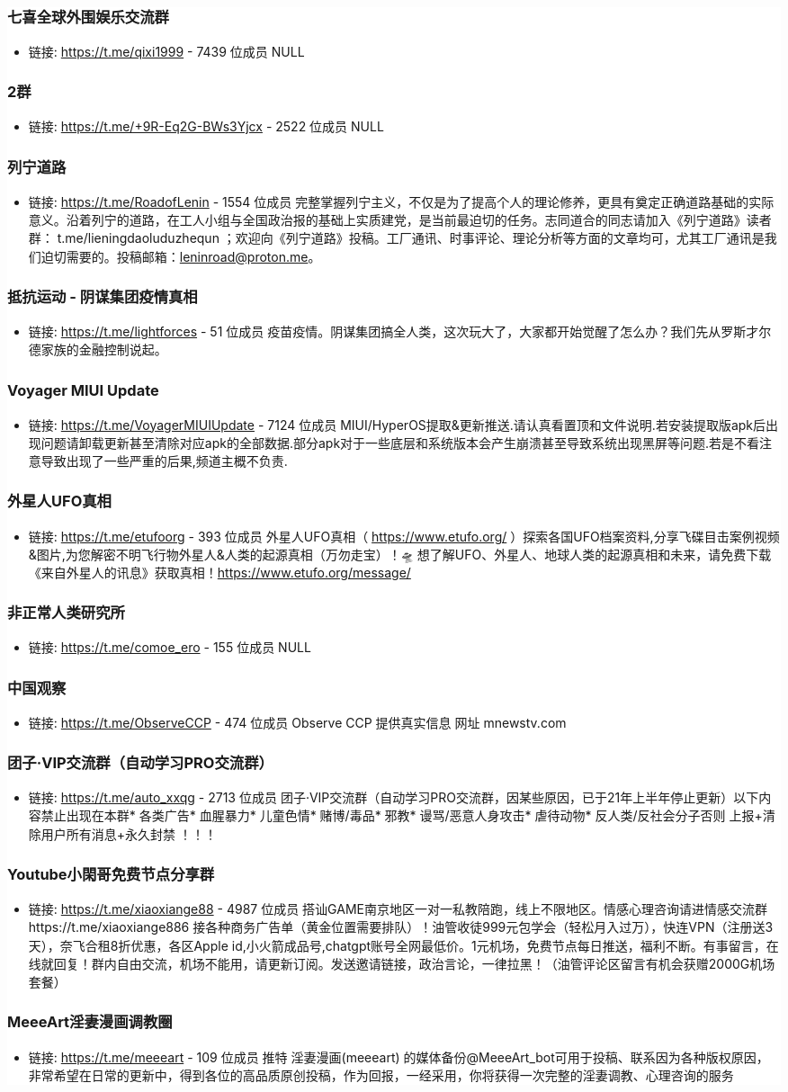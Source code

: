 ### 七喜全球外围娱乐交流群
- 链接: https://t.me/qixi1999 - 7439 位成员
  NULL

### 2群
- 链接: https://t.me/+9R-Eq2G-BWs3Yjcx - 2522 位成员
  NULL

### 列宁道路
- 链接: https://t.me/RoadofLenin - 1554 位成员
  完整掌握列宁主义，不仅是为了提高个人的理论修养，更具有奠定正确道路基础的实际意义。沿着列宁的道路，在工人小组与全国政治报的基础上实质建党，是当前最迫切的任务。志同道合的同志请加入《列宁道路》读者群： t.me/lieningdaoluduzhequn ；欢迎向《列宁道路》投稿。工厂通讯、时事评论、理论分析等方面的文章均可，尤其工厂通讯是我们迫切需要的。投稿邮箱：leninroad@proton.me。

### 抵抗运动 - 阴谋集团疫情真相
- 链接: https://t.me/lightforces - 51 位成员
  疫苗疫情。阴谋集团搞全人类，这次玩大了，大家都开始觉醒了怎么办？我们先从罗斯才尔德家族的金融控制说起。

### Voyager MIUI Update
- 链接: https://t.me/VoyagerMIUIUpdate - 7124 位成员
  MIUI/HyperOS提取&更新推送.请认真看置顶和文件说明.若安装提取版apk后出现问题请卸载更新甚至清除对应apk的全部数据.部分apk对于一些底层和系统版本会产生崩溃甚至导致系统出现黑屏等问题.若是不看注意导致出现了一些严重的后果,频道主概不负责.

### 外星人UFO真相
- 链接: https://t.me/etufoorg - 393 位成员
  外星人UFO真相（ https://www.etufo.org/ ）探索各国UFO档案资料,分享飞碟目击案例视频&图片,为您解密不明飞行物外星人&人类的起源真相（万勿走宝）！🛸 想了解UFO、外星人、地球人类的起源真相和未来，请免费下载《来自外星人的讯息》获取真相！https://www.etufo.org/message/

### 非正常人类研究所
- 链接: https://t.me/comoe_ero - 155 位成员
  NULL

### 中国观察
- 链接: https://t.me/ObserveCCP - 474 位成员
  Observe CCP 提供真实信息 网址 mnewstv.com

### 团子·VIP交流群（自动学习PRO交流群）
- 链接: https://t.me/auto_xxqg - 2713 位成员
  团子·VIP交流群（自动学习PRO交流群，因某些原因，已于21年上半年停止更新）以下内容禁止出现在本群* 各类广告* 血腥暴力* 儿童色情* 赌博/毒品* 邪教* 谩骂/恶意人身攻击* 虐待动物* 反人类/反社会分子否则 上报+清除用户所有消息+永久封禁 ！！！

### Youtube小閑哥免费节点分享群
- 链接: https://t.me/xiaoxiange88 - 4987 位成员
  搭讪GAME南京地区一对一私教陪跑，线上不限地区。情感心理咨询请进情感交流群https://t.me/xiaoxiange886 接各种商务广告单（黄金位置需要排队）！油管收徒999元包学会（轻松月入过万），快连VPN（注册送3天），奈飞合租8折优惠，各区Apple id,小火箭成品号,chatgpt账号全网最低价。1元机场，免费节点每日推送，福利不断。有事留言，在线就回复！群内自由交流，机场不能用，请更新订阅。发送邀请链接，政治言论，一律拉黑！（油管评论区留言有机会获赠2000G机场套餐）

### MeeeArt淫妻漫画调教圈
- 链接: https://t.me/meeeart - 109 位成员
  推特 淫妻漫画(meeeart) 的媒体备份@MeeeArt_bot可用于投稿、联系因为各种版权原因，非常希望在日常的更新中，得到各位的高品质原创投稿，作为回报，一经采用，你将获得一次完整的淫妻调教、心理咨询的服务
